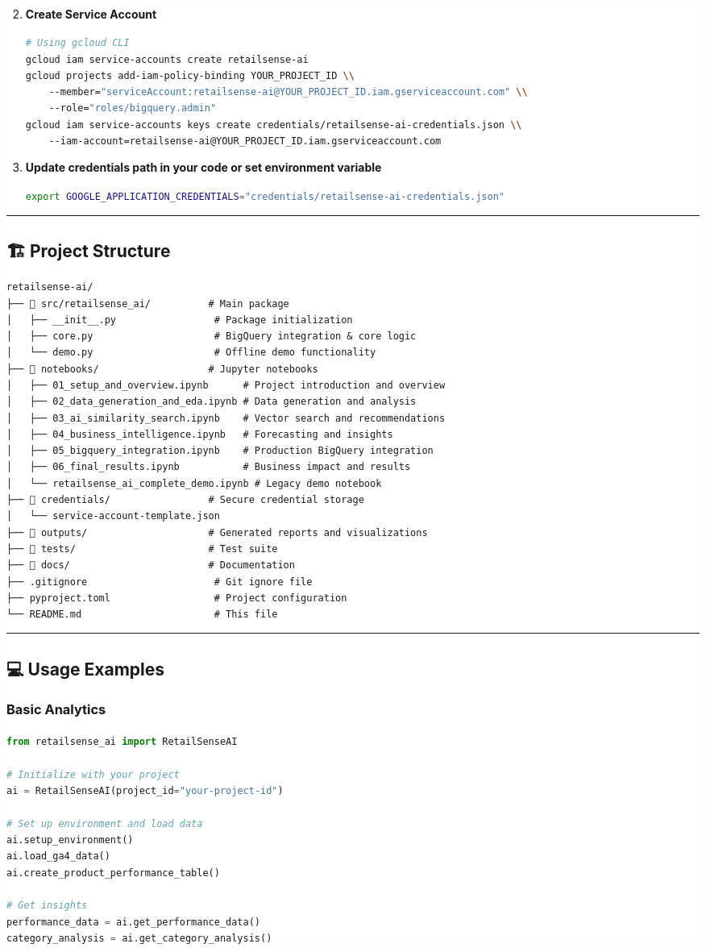 2. **Create Service Account**
   ```bash
   # Using gcloud CLI
   gcloud iam service-accounts create retailsense-ai
   gcloud projects add-iam-policy-binding YOUR_PROJECT_ID \\
       --member="serviceAccount:retailsense-ai@YOUR_PROJECT_ID.iam.gserviceaccount.com" \\
       --role="roles/bigquery.admin"
   gcloud iam service-accounts keys create credentials/retailsense-ai-credentials.json \\
       --iam-account=retailsense-ai@YOUR_PROJECT_ID.iam.gserviceaccount.com
   ```

3. **Update credentials path in your code or set environment variable**
   ```bash
   export GOOGLE_APPLICATION_CREDENTIALS="credentials/retailsense-ai-credentials.json"
   ```

---

## 🏗 Project Structure

```
retailsense-ai/
├── 📁 src/retailsense_ai/          # Main package
│   ├── __init__.py                 # Package initialization
│   ├── core.py                     # BigQuery integration & core logic
│   └── demo.py                     # Offline demo functionality
├── 📁 notebooks/                   # Jupyter notebooks
│   ├── 01_setup_and_overview.ipynb      # Project introduction and overview
│   ├── 02_data_generation_and_eda.ipynb # Data generation and analysis
│   ├── 03_ai_similarity_search.ipynb    # Vector search and recommendations
│   ├── 04_business_intelligence.ipynb   # Forecasting and insights
│   ├── 05_bigquery_integration.ipynb    # Production BigQuery integration
│   ├── 06_final_results.ipynb           # Business impact and results
│   └── retailsense_ai_complete_demo.ipynb # Legacy demo notebook
├── 📁 credentials/                 # Secure credential storage
│   └── service-account-template.json
├── 📁 outputs/                     # Generated reports and visualizations
├── 📁 tests/                       # Test suite
├── 📁 docs/                        # Documentation
├── .gitignore                      # Git ignore file
├── pyproject.toml                  # Project configuration
└── README.md                       # This file
```

---

## 💻 Usage Examples

### Basic Analytics
```python
from retailsense_ai import RetailSenseAI

# Initialize with your project
ai = RetailSenseAI(project_id="your-project-id")

# Set up environment and load data
ai.setup_environment()
ai.load_ga4_data()
ai.create_product_performance_table()

# Get insights
performance_data = ai.get_performance_data()
category_analysis = ai.get_category_analysis()
```

